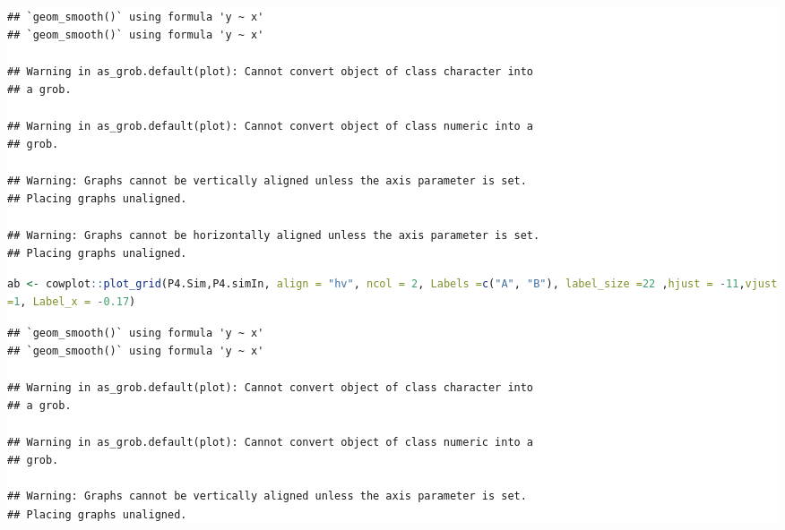     ## `geom_smooth()` using formula 'y ~ x'
    ## `geom_smooth()` using formula 'y ~ x'

    ## Warning in as_grob.default(plot): Cannot convert object of class character into
    ## a grob.

    ## Warning in as_grob.default(plot): Cannot convert object of class numeric into a
    ## grob.

    ## Warning: Graphs cannot be vertically aligned unless the axis parameter is set.
    ## Placing graphs unaligned.

    ## Warning: Graphs cannot be horizontally aligned unless the axis parameter is set.
    ## Placing graphs unaligned.

``` r
ab <- cowplot::plot_grid(P4.Sim,P4.simIn, align = "hv", ncol = 2, Labels =c("A", "B"), label_size =22 ,hjust = -11,vjust=1, Label_x = -0.17)
```

    ## `geom_smooth()` using formula 'y ~ x'
    ## `geom_smooth()` using formula 'y ~ x'

    ## Warning in as_grob.default(plot): Cannot convert object of class character into
    ## a grob.

    ## Warning in as_grob.default(plot): Cannot convert object of class numeric into a
    ## grob.

    ## Warning: Graphs cannot be vertically aligned unless the axis parameter is set.
    ## Placing graphs unaligned.
